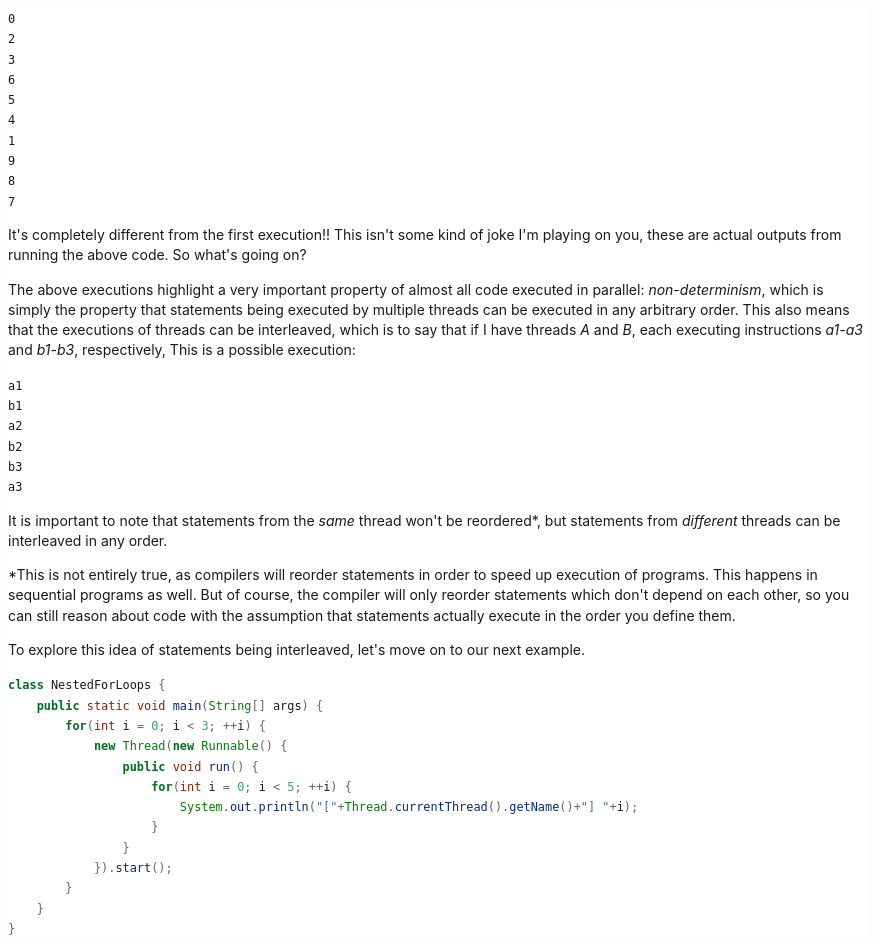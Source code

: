 ```
0
2
3
6
5
4
1
9
8
7
```

It's completely different from the first execution!! This isn't some kind of joke I'm playing on you, these are actual outputs from running the above code. So what's going on?

The above executions highlight a very important property of almost all code executed in parallel: *non-determinism*, which is simply the property that statements being executed by multiple threads can be executed in any arbitrary order. This also means that the executions of threads can be interleaved, which is to say that if I have threads *A* and *B*, each executing instructions *a1-a3* and *b1-b3*, respectively, This is a possible execution:

```
a1
b1
a2
b2
b3
a3 
```

It is important to note that statements from the *same* thread won't be reordered*, but statements from *different* threads can be interleaved in any order.

*This is not entirely true, as compilers will reorder statements in order to speed up execution of programs. This happens in sequential programs as well. But of course, the compiler will only reorder statements which don't depend on each other, so you can still reason about code with the assumption that statements actually execute in the order you define them.

To explore this idea of statements being interleaved, let's move on to our next example.

```java
class NestedForLoops {
	public static void main(String[] args) {
		for(int i = 0; i < 3; ++i) {
			new Thread(new Runnable() {
				public void run() {
					for(int i = 0; i < 5; ++i) {
						System.out.println("["+Thread.currentThread().getName()+"] "+i);
					}
				}
			}).start();
		}
	}
}
```
